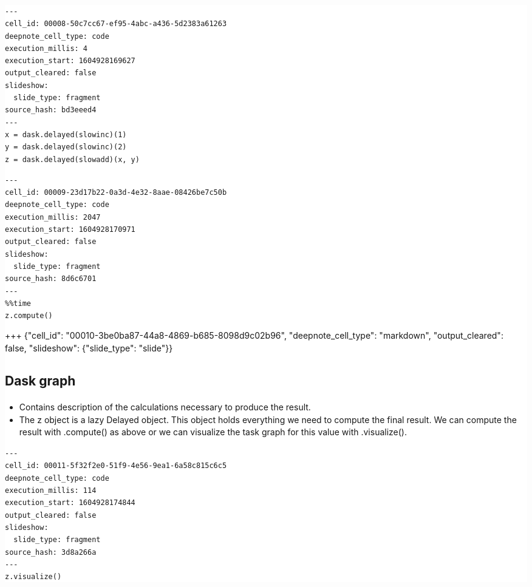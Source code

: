```{code-cell} ipython3
---
cell_id: 00008-50c7cc67-ef95-4abc-a436-5d2383a61263
deepnote_cell_type: code
execution_millis: 4
execution_start: 1604928169627
output_cleared: false
slideshow:
  slide_type: fragment
source_hash: bd3eeed4
---
x = dask.delayed(slowinc)(1)
y = dask.delayed(slowinc)(2)
z = dask.delayed(slowadd)(x, y)
```

```{code-cell} ipython3
---
cell_id: 00009-23d17b22-0a3d-4e32-8aae-08426be7c50b
deepnote_cell_type: code
execution_millis: 2047
execution_start: 1604928170971
output_cleared: false
slideshow:
  slide_type: fragment
source_hash: 8d6c6701
---
%%time
z.compute()
```

+++ {"cell_id": "00010-3be0ba87-44a8-4869-b685-8098d9c02b96", "deepnote_cell_type": "markdown", "output_cleared": false, "slideshow": {"slide_type": "slide"}}

## Dask graph

- Contains description of the calculations necessary to produce the result. 
- The z object is a lazy Delayed object. This object holds everything we need to compute the final result. We can compute the result with .compute() as above or we can visualize the task graph for this value with .visualize().

```{code-cell} ipython3
---
cell_id: 00011-5f32f2e0-51f9-4e56-9ea1-6a58c815c6c5
deepnote_cell_type: code
execution_millis: 114
execution_start: 1604928174844
output_cleared: false
slideshow:
  slide_type: fragment
source_hash: 3d8a266a
---
z.visualize()
```

